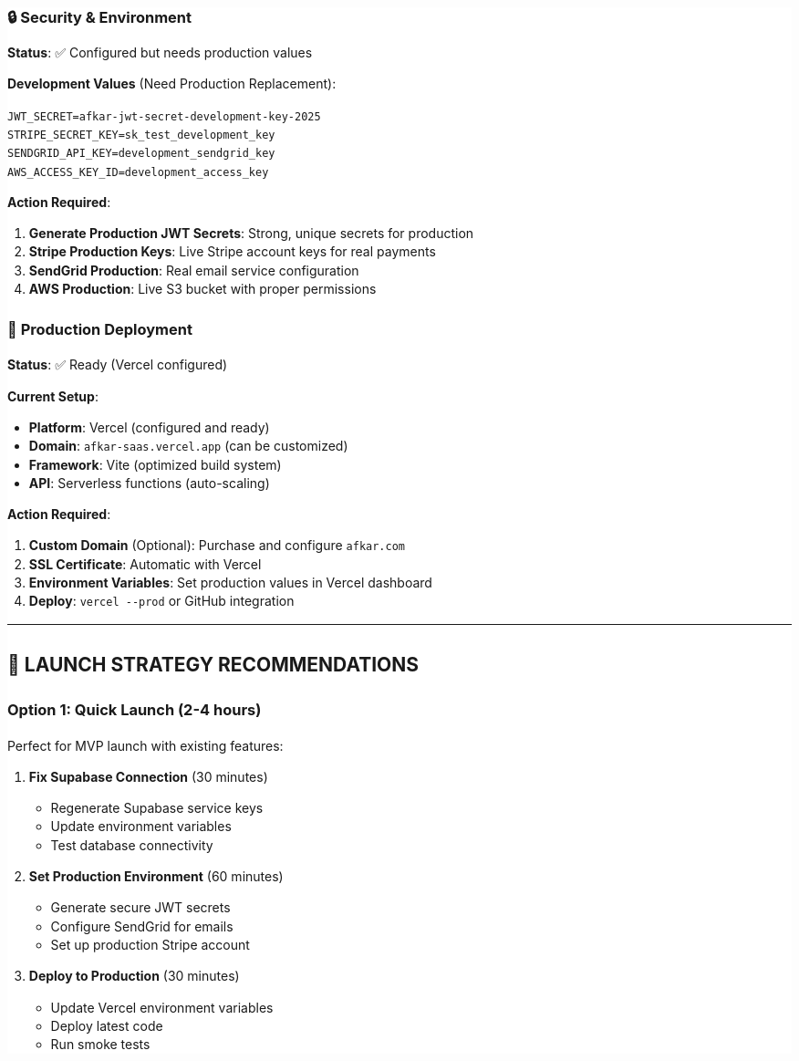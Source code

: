 ### 🔒 **Security & Environment**
**Status**: ✅ Configured but needs production values

**Development Values** (Need Production Replacement):
```env
JWT_SECRET=afkar-jwt-secret-development-key-2025
STRIPE_SECRET_KEY=sk_test_development_key
SENDGRID_API_KEY=development_sendgrid_key
AWS_ACCESS_KEY_ID=development_access_key
```

**Action Required**:
1. **Generate Production JWT Secrets**: Strong, unique secrets for production
2. **Stripe Production Keys**: Live Stripe account keys for real payments
3. **SendGrid Production**: Real email service configuration
4. **AWS Production**: Live S3 bucket with proper permissions

### 🚀 **Production Deployment**
**Status**: ✅ Ready (Vercel configured)

**Current Setup**:
- **Platform**: Vercel (configured and ready)
- **Domain**: `afkar-saas.vercel.app` (can be customized)
- **Framework**: Vite (optimized build system)
- **API**: Serverless functions (auto-scaling)

**Action Required**:
1. **Custom Domain** (Optional): Purchase and configure `afkar.com`
2. **SSL Certificate**: Automatic with Vercel
3. **Environment Variables**: Set production values in Vercel dashboard
4. **Deploy**: `vercel --prod` or GitHub integration

---

## 🎯 **LAUNCH STRATEGY RECOMMENDATIONS**

### **Option 1: Quick Launch (2-4 hours)**
Perfect for MVP launch with existing features:

1. **Fix Supabase Connection** (30 minutes)
   - Regenerate Supabase service keys
   - Update environment variables
   - Test database connectivity

2. **Set Production Environment** (60 minutes)
   - Generate secure JWT secrets
   - Configure SendGrid for emails
   - Set up production Stripe account

3. **Deploy to Production** (30 minutes)
   - Update Vercel environment variables
   - Deploy latest code
   - Run smoke tests
